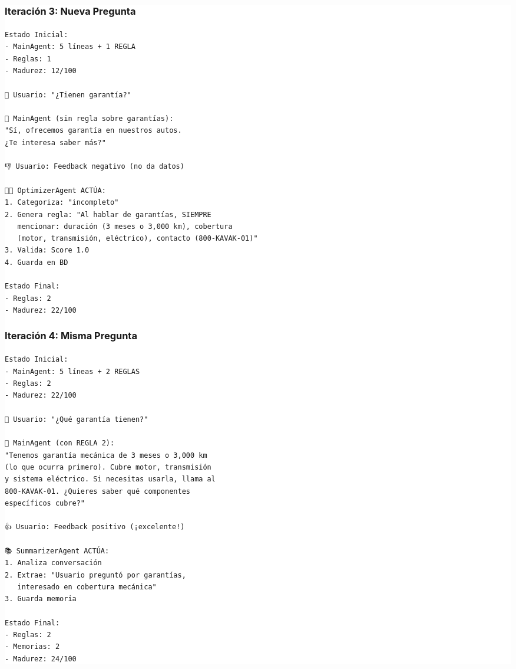 ### **Iteración 3: Nueva Pregunta**

```
Estado Inicial:
- MainAgent: 5 líneas + 1 REGLA
- Reglas: 1
- Madurez: 12/100

👤 Usuario: "¿Tienen garantía?"

🤖 MainAgent (sin regla sobre garantías):
"Sí, ofrecemos garantía en nuestros autos. 
¿Te interesa saber más?"

👎 Usuario: Feedback negativo (no da datos)

👨‍🏫 OptimizerAgent ACTÚA:
1. Categoriza: "incompleto"
2. Genera regla: "Al hablar de garantías, SIEMPRE 
   mencionar: duración (3 meses o 3,000 km), cobertura 
   (motor, transmisión, eléctrico), contacto (800-KAVAK-01)"
3. Valida: Score 1.0
4. Guarda en BD

Estado Final:
- Reglas: 2
- Madurez: 22/100
```

### **Iteración 4: Misma Pregunta**

```
Estado Inicial:
- MainAgent: 5 líneas + 2 REGLAS
- Reglas: 2
- Madurez: 22/100

👤 Usuario: "¿Qué garantía tienen?"

🤖 MainAgent (con REGLA 2):
"Tenemos garantía mecánica de 3 meses o 3,000 km 
(lo que ocurra primero). Cubre motor, transmisión 
y sistema eléctrico. Si necesitas usarla, llama al 
800-KAVAK-01. ¿Quieres saber qué componentes 
específicos cubre?"

👍 Usuario: Feedback positivo (¡excelente!)

📚 SummarizerAgent ACTÚA:
1. Analiza conversación
2. Extrae: "Usuario preguntó por garantías, 
   interesado en cobertura mecánica"
3. Guarda memoria

Estado Final:
- Reglas: 2
- Memorias: 2
- Madurez: 24/100
```
